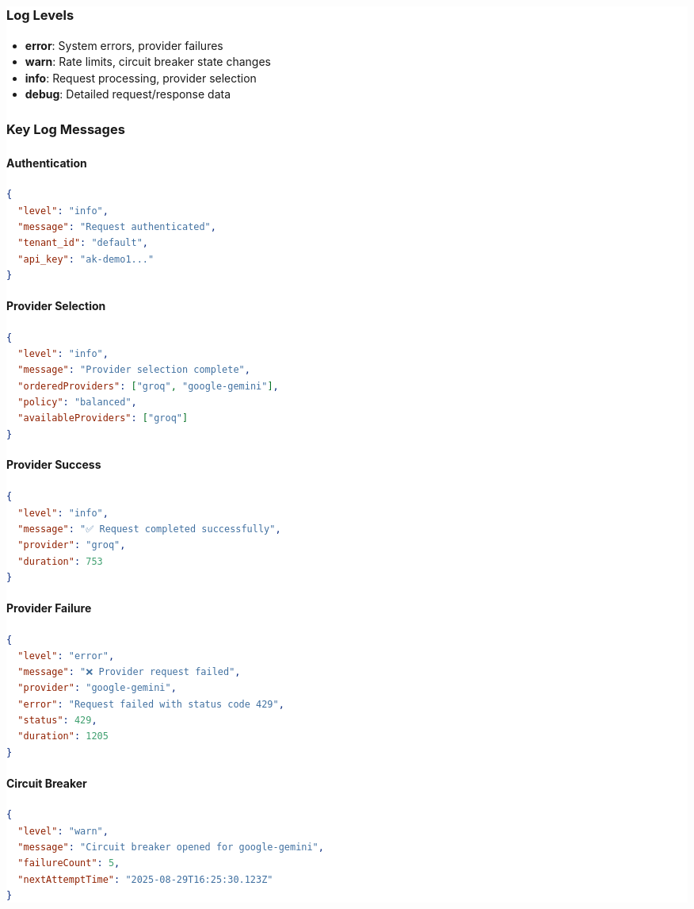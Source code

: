 ### Log Levels

- **error**: System errors, provider failures
- **warn**: Rate limits, circuit breaker state changes
- **info**: Request processing, provider selection
- **debug**: Detailed request/response data

### Key Log Messages

#### Authentication
```json
{
  "level": "info",
  "message": "Request authenticated",
  "tenant_id": "default",
  "api_key": "ak-demo1..."
}
```

#### Provider Selection
```json
{
  "level": "info", 
  "message": "Provider selection complete",
  "orderedProviders": ["groq", "google-gemini"],
  "policy": "balanced",
  "availableProviders": ["groq"]
}
```

#### Provider Success
```json
{
  "level": "info",
  "message": "✅ Request completed successfully",
  "provider": "groq",
  "duration": 753
}
```

#### Provider Failure
```json
{
  "level": "error",
  "message": "❌ Provider request failed",
  "provider": "google-gemini",
  "error": "Request failed with status code 429",
  "status": 429,
  "duration": 1205
}
```

#### Circuit Breaker
```json
{
  "level": "warn",
  "message": "Circuit breaker opened for google-gemini",
  "failureCount": 5,
  "nextAttemptTime": "2025-08-29T16:25:30.123Z"
}
```
